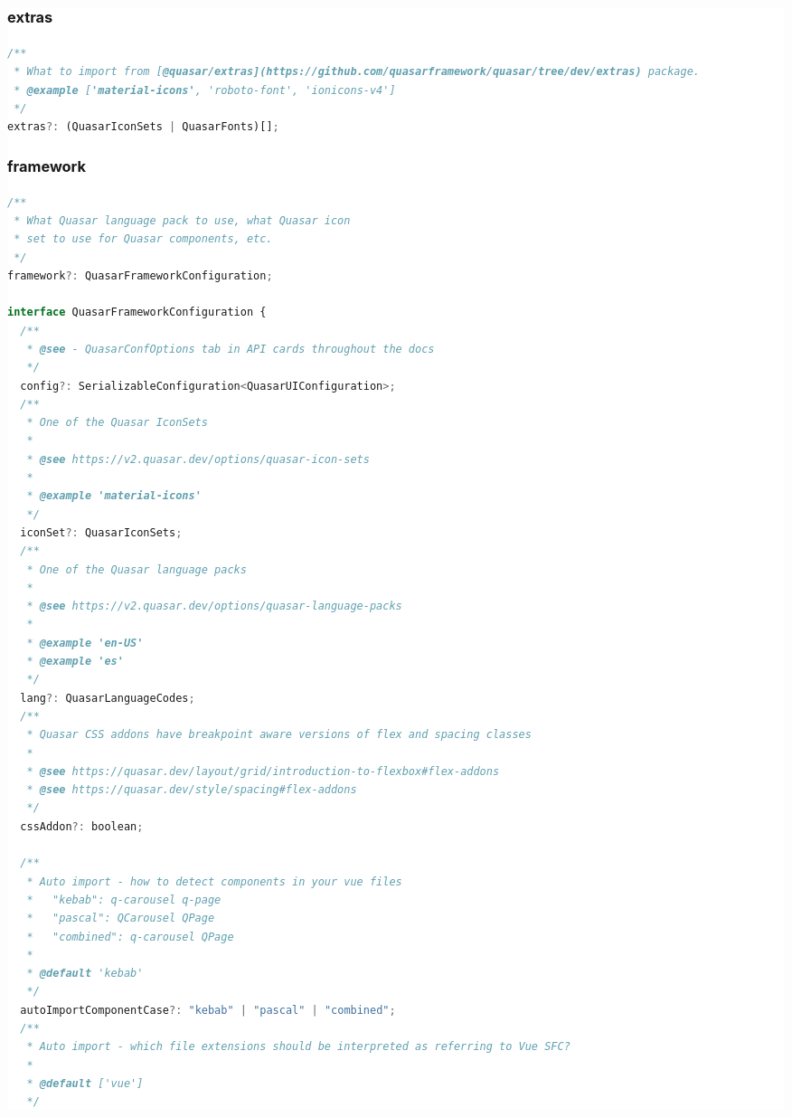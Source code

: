 ### extras

```js
/**
 * What to import from [@quasar/extras](https://github.com/quasarframework/quasar/tree/dev/extras) package.
 * @example ['material-icons', 'roboto-font', 'ionicons-v4']
 */
extras?: (QuasarIconSets | QuasarFonts)[];
```

### framework

```js
/**
 * What Quasar language pack to use, what Quasar icon
 * set to use for Quasar components, etc.
 */
framework?: QuasarFrameworkConfiguration;

interface QuasarFrameworkConfiguration {
  /**
   * @see - QuasarConfOptions tab in API cards throughout the docs
   */
  config?: SerializableConfiguration<QuasarUIConfiguration>;
  /**
   * One of the Quasar IconSets
   *
   * @see https://v2.quasar.dev/options/quasar-icon-sets
   *
   * @example 'material-icons'
   */
  iconSet?: QuasarIconSets;
  /**
   * One of the Quasar language packs
   *
   * @see https://v2.quasar.dev/options/quasar-language-packs
   *
   * @example 'en-US'
   * @example 'es'
   */
  lang?: QuasarLanguageCodes;
  /**
   * Quasar CSS addons have breakpoint aware versions of flex and spacing classes
   *
   * @see https://quasar.dev/layout/grid/introduction-to-flexbox#flex-addons
   * @see https://quasar.dev/style/spacing#flex-addons
   */
  cssAddon?: boolean;

  /**
   * Auto import - how to detect components in your vue files
   *   "kebab": q-carousel q-page
   *   "pascal": QCarousel QPage
   *   "combined": q-carousel QPage
   *
   * @default 'kebab'
   */
  autoImportComponentCase?: "kebab" | "pascal" | "combined";
  /**
   * Auto import - which file extensions should be interpreted as referring to Vue SFC?
   *
   * @default ['vue']
   */
```